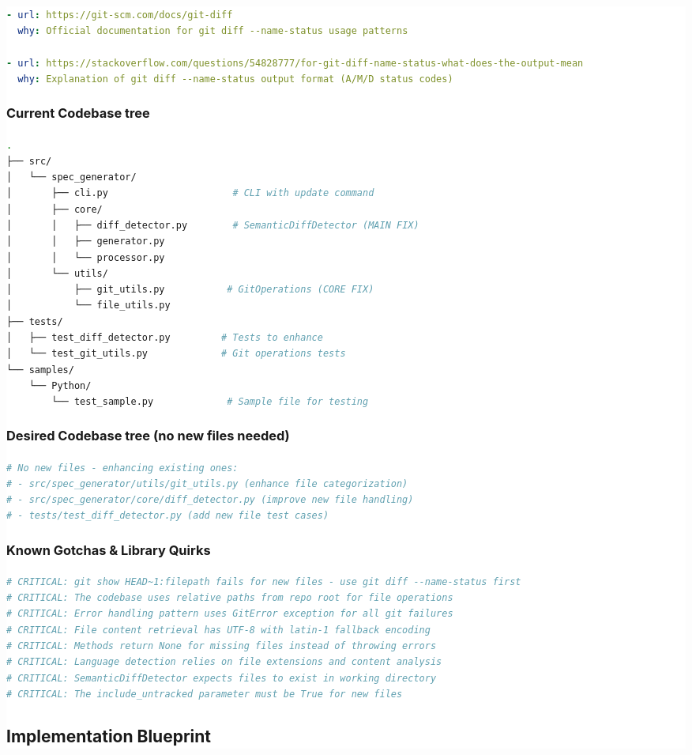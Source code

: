 ```yaml
- url: https://git-scm.com/docs/git-diff
  why: Official documentation for git diff --name-status usage patterns
  
- url: https://stackoverflow.com/questions/54828777/for-git-diff-name-status-what-does-the-output-mean
  why: Explanation of git diff --name-status output format (A/M/D status codes)
```

### Current Codebase tree
```bash
.
├── src/
│   └── spec_generator/
│       ├── cli.py                      # CLI with update command
│       ├── core/
│       │   ├── diff_detector.py        # SemanticDiffDetector (MAIN FIX)
│       │   ├── generator.py
│       │   └── processor.py
│       └── utils/
│           ├── git_utils.py           # GitOperations (CORE FIX)
│           └── file_utils.py
├── tests/
│   ├── test_diff_detector.py         # Tests to enhance
│   └── test_git_utils.py             # Git operations tests
└── samples/
    └── Python/
        └── test_sample.py             # Sample file for testing
```

### Desired Codebase tree (no new files needed)
```bash
# No new files - enhancing existing ones:
# - src/spec_generator/utils/git_utils.py (enhance file categorization)
# - src/spec_generator/core/diff_detector.py (improve new file handling)
# - tests/test_diff_detector.py (add new file test cases)
```

### Known Gotchas & Library Quirks
```python
# CRITICAL: git show HEAD~1:filepath fails for new files - use git diff --name-status first
# CRITICAL: The codebase uses relative paths from repo root for file operations
# CRITICAL: Error handling pattern uses GitError exception for all git failures
# CRITICAL: File content retrieval has UTF-8 with latin-1 fallback encoding
# CRITICAL: Methods return None for missing files instead of throwing errors
# CRITICAL: Language detection relies on file extensions and content analysis
# CRITICAL: SemanticDiffDetector expects files to exist in working directory
# CRITICAL: The include_untracked parameter must be True for new files
```

## Implementation Blueprint
